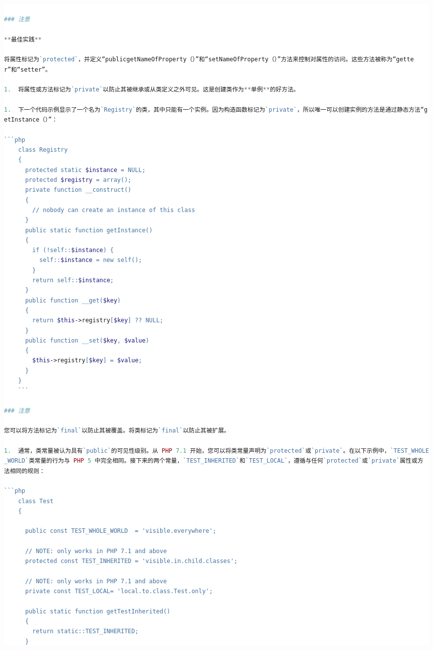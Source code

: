 ```php

### 注意

**最佳实践**

将属性标记为`protected`，并定义“publicgetNameOfProperty（）”和“setNameOfProperty（）”方法来控制对属性的访问。这些方法被称为“getter”和“setter”。

1.  将属性或方法标记为`private`以防止其被继承或从类定义之外可见。这是创建类作为**单例**的好方法。

1.  下一个代码示例显示了一个名为`Registry`的类，其中只能有一个实例。因为构造函数标记为`private`，所以唯一可以创建实例的方法是通过静态方法“getInstance（）”：

```php
    class Registry
    {
      protected static $instance = NULL;
      protected $registry = array();
      private function __construct()
      {
        // nobody can create an instance of this class
      }
      public static function getInstance()
      {
        if (!self::$instance) {
          self::$instance = new self();
        }
        return self::$instance;
      }
      public function __get($key)
      {
        return $this->registry[$key] ?? NULL;
      }
      public function __set($key, $value)
      {
        $this->registry[$key] = $value;
      }
    }
    ```

### 注意

您可以将方法标记为`final`以防止其被覆盖。将类标记为`final`以防止其被扩展。

1.  通常，类常量被认为具有`public`的可见性级别。从 PHP 7.1 开始，您可以将类常量声明为`protected`或`private`。在以下示例中，`TEST_WHOLE_WORLD`类常量的行为与 PHP 5 中完全相同。接下来的两个常量，`TEST_INHERITED`和`TEST_LOCAL`，遵循与任何`protected`或`private`属性或方法相同的规则：

```php
    class Test
    {

      public const TEST_WHOLE_WORLD  = 'visible.everywhere';

      // NOTE: only works in PHP 7.1 and above
      protected const TEST_INHERITED = 'visible.in.child.classes';

      // NOTE: only works in PHP 7.1 and above
      private const TEST_LOCAL= 'local.to.class.Test.only';

      public static function getTestInherited()
      {
        return static::TEST_INHERITED;
      }

```